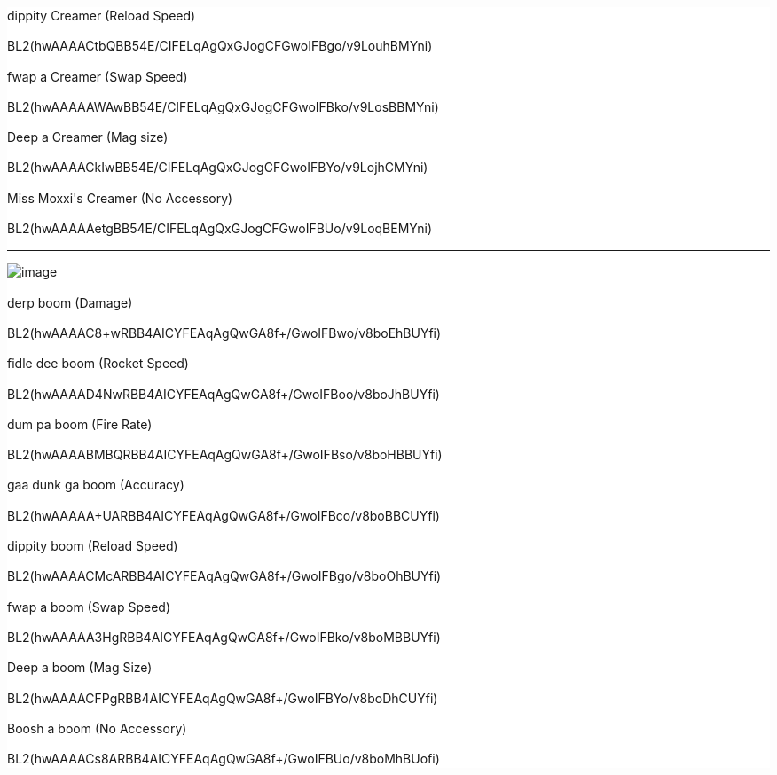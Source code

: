 dippity Creamer (Reload Speed)

BL2(hwAAAACtbQBB54E/CIFELqAgQxGJogCFGwoIFBgo/v9LouhBMYni)

fwap a Creamer (Swap Speed)

BL2(hwAAAAAWAwBB54E/CIFELqAgQxGJogCFGwoIFBko/v9LosBBMYni)

Deep a Creamer (Mag size)

BL2(hwAAAACkIwBB54E/CIFELqAgQxGJogCFGwoIFBYo/v9LojhCMYni)

Miss Moxxi's Creamer (No Accessory)

BL2(hwAAAAAetgBB54E/CIFELqAgQxGJogCFGwoIFBUo/v9LoqBEMYni)

---
![image](https://github.com/user-attachments/assets/c36ac97d-7b26-4ba7-880a-9f4fcd2d2510)

derp boom (Damage)

BL2(hwAAAAC8+wRBB4AICYFEAqAgQwGA8f+/GwoIFBwo/v8boEhBUYfi)

fidle dee boom (Rocket Speed)

BL2(hwAAAAD4NwRBB4AICYFEAqAgQwGA8f+/GwoIFBoo/v8boJhBUYfi)

dum pa boom (Fire Rate)

BL2(hwAAAABMBQRBB4AICYFEAqAgQwGA8f+/GwoIFBso/v8boHBBUYfi)

gaa dunk ga boom (Accuracy)

BL2(hwAAAAA+UARBB4AICYFEAqAgQwGA8f+/GwoIFBco/v8boBBCUYfi)

dippity boom (Reload Speed)

BL2(hwAAAACMcARBB4AICYFEAqAgQwGA8f+/GwoIFBgo/v8boOhBUYfi)

fwap a boom (Swap Speed)

BL2(hwAAAAA3HgRBB4AICYFEAqAgQwGA8f+/GwoIFBko/v8boMBBUYfi)

Deep a boom (Mag Size)

BL2(hwAAAACFPgRBB4AICYFEAqAgQwGA8f+/GwoIFBYo/v8boDhCUYfi)

Boosh a boom (No Accessory)

BL2(hwAAAACs8ARBB4AICYFEAqAgQwGA8f+/GwoIFBUo/v8boMhBUofi)
